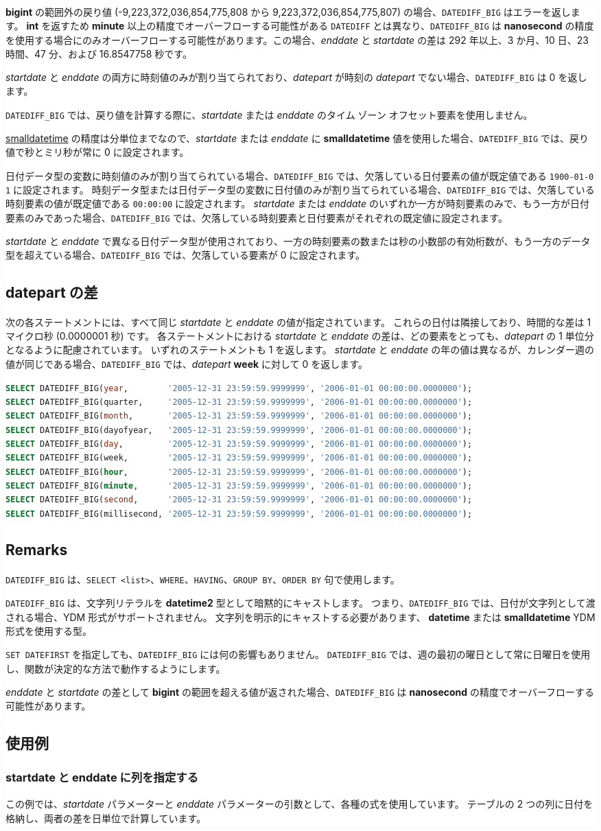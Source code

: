 **bigint** の範囲外の戻り値 (-9,223,372,036,854,775,808 から 9,223,372,036,854,775,807) の場合、`DATEDIFF_BIG` はエラーを返します。 **int** を返すため **minute** 以上の精度でオーバーフローする可能性がある `DATEDIFF` とは異なり、`DATEDIFF_BIG` は **nanosecond** の精度を使用する場合にのみオーバーフローする可能性があります。この場合、*enddate* と *startdate* の差は 292 年以上、3 か月、10 日、23 時間、47 分、および 16.8547758 秒です。
  
*startdate* と *enddate* の両方に時刻値のみが割り当てられており、*datepart* が時刻の *datepart* でない場合、`DATEDIFF_BIG` は 0 を返します。
  
`DATEDIFF_BIG` では、戻り値を計算する際に、*startdate* または *enddate* のタイム ゾーン オフセット要素を使用しません。
  
[smalldatetime](../../t-sql/data-types/smalldatetime-transact-sql.md) の精度は分単位までなので、*startdate* または *enddate* に **smalldatetime** 値を使用した場合、`DATEDIFF_BIG` では、戻り値で秒とミリ秒が常に 0 に設定されます。
  
日付データ型の変数に時刻値のみが割り当てられている場合、`DATEDIFF_BIG` では、欠落している日付要素の値が既定値である `1900-01-01` に設定されます。 時刻データ型または日付データ型の変数に日付値のみが割り当てられている場合、`DATEDIFF_BIG` では、欠落している時刻要素の値が既定値である `00:00:00` に設定されます。 *startdate* または *enddate* のいずれか一方が時刻要素のみで、もう一方が日付要素のみであった場合、`DATEDIFF_BIG` では、欠落している時刻要素と日付要素がそれぞれの既定値に設定されます。
  
*startdate* と *enddate* で異なる日付データ型が使用されており、一方の時刻要素の数または秒の小数部の有効桁数が、もう一方のデータ型を超えている場合、`DATEDIFF_BIG` では、欠落している要素が 0 に設定されます。
  
## <a name="datepart-boundaries"></a>datepart の差
次の各ステートメントには、すべて同じ *startdate* と *enddate* の値が指定されています。 これらの日付は隣接しており、時間的な差は 1 マイクロ秒 (0.0000001 秒) です。 各ステートメントにおける *startdate* と *enddate* の差は、どの要素をとっても、*datepart* の 1 単位分となるように配慮されています。 いずれのステートメントも 1 を返します。 *startdate* と *enddate* の年の値は異なるが、カレンダー週の値が同じである場合、`DATEDIFF_BIG` では、*datepart* **week** に対して 0 を返します。

```sql
SELECT DATEDIFF_BIG(year,        '2005-12-31 23:59:59.9999999', '2006-01-01 00:00:00.0000000');
SELECT DATEDIFF_BIG(quarter,     '2005-12-31 23:59:59.9999999', '2006-01-01 00:00:00.0000000');
SELECT DATEDIFF_BIG(month,       '2005-12-31 23:59:59.9999999', '2006-01-01 00:00:00.0000000');
SELECT DATEDIFF_BIG(dayofyear,   '2005-12-31 23:59:59.9999999', '2006-01-01 00:00:00.0000000');
SELECT DATEDIFF_BIG(day,         '2005-12-31 23:59:59.9999999', '2006-01-01 00:00:00.0000000');
SELECT DATEDIFF_BIG(week,        '2005-12-31 23:59:59.9999999', '2006-01-01 00:00:00.0000000');
SELECT DATEDIFF_BIG(hour,        '2005-12-31 23:59:59.9999999', '2006-01-01 00:00:00.0000000');
SELECT DATEDIFF_BIG(minute,      '2005-12-31 23:59:59.9999999', '2006-01-01 00:00:00.0000000');
SELECT DATEDIFF_BIG(second,      '2005-12-31 23:59:59.9999999', '2006-01-01 00:00:00.0000000');
SELECT DATEDIFF_BIG(millisecond, '2005-12-31 23:59:59.9999999', '2006-01-01 00:00:00.0000000');
```
  
## <a name="remarks"></a>Remarks  
`DATEDIFF_BIG` は、`SELECT <list>`、`WHERE`、`HAVING`、`GROUP BY`、`ORDER BY` 句で使用します。
  
`DATEDIFF_BIG` は、文字列リテラルを **datetime2** 型として暗黙的にキャストします。 つまり、`DATEDIFF_BIG` では、日付が文字列として渡される場合、YDM 形式がサポートされません。 文字列を明示的にキャストする必要があります、 **datetime** または **smalldatetime** YDM 形式を使用する型。
  
`SET DATEFIRST` を指定しても、`DATEDIFF_BIG` には何の影響もありません。 `DATEDIFF_BIG` では、週の最初の曜日として常に日曜日を使用し、関数が決定的な方法で動作するようにします。

*enddate* と *startdate* の差として **bigint** の範囲を超える値が返された場合、`DATEDIFF_BIG` は **nanosecond** の精度でオーバーフローする可能性があります。
  
## <a name="examples"></a>使用例 
  
### <a name="specifying-columns-for-startdate-and-enddate"></a>startdate と enddate に列を指定する  
この例では、*startdate* パラメーターと *enddate* パラメーターの引数として、各種の式を使用しています。 テーブルの 2 つの列に日付を格納し、両者の差を日単位で計算しています。
  